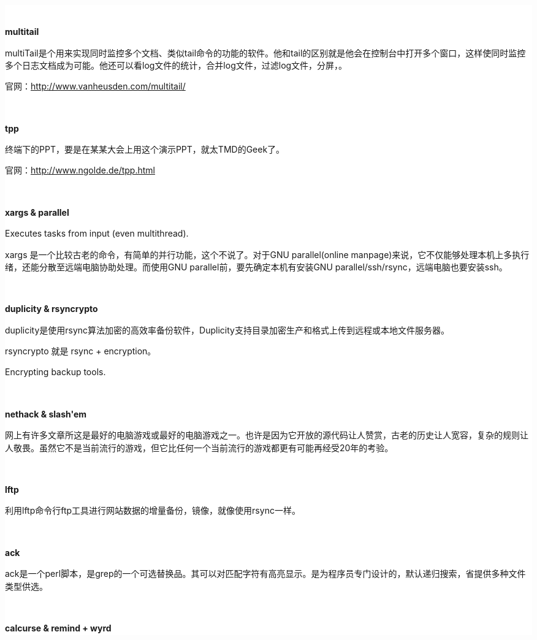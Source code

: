 <img class="fit-image" src="http://images.51cto.com/files/uploadimg/20120711/1400356.jpg" alt="" width="498" border="0" />

**multitail**

multiTail是个用来实现同时监控多个文档、类似tail命令的功能的软件。他和tail的区别就是他会在控制台中打开多个窗口，这样使同时监控多个日志文档成为可能。他还可以看log文件的统计，合并log文件，过滤log文件，分屏，。

官网：http://www.vanheusden.com/multitail/

<img class="fit-image" src="http://images.51cto.com/files/uploadimg/20120711/1400357.png" alt="" border="0" />

**tpp**

终端下的PPT，要是在某某大会上用这个演示PPT，就太TMD的Geek了。

官网：http://www.ngolde.de/tpp.html

<img class="fit-image" src="http://images.51cto.com/files/uploadimg/20120711/1400358.png" alt="" border="0" />

**xargs & parallel**

Executes tasks from input (even multithread).

xargs 是一个比较古老的命令，有简单的并行功能，这个不说了。对于GNU parallel(online manpage)来说，它不仅能够处理本机上多执行绪，还能分散至远端电脑协助处理。而使用GNU parallel前，要先确定本机有安装GNU parallel/ssh/rsync，远端电脑也要安装ssh。

<img class="fit-image" src="http://images.51cto.com/files/uploadimg/20120711/1400359.png" alt="" border="0" />

**duplicity & rsyncrypto**

duplicity是使用rsync算法加密的高效率备份软件，Duplicity支持目录加密生产和格式上传到远程或本地文件服务器。

rsyncrypto 就是 rsync + encryption。

Encrypting backup tools.

<img class="fit-image" src="http://images.51cto.com/files/uploadimg/20120711/14003510.png" alt="" border="0" />

**nethack & slash'em**

网上有许多文章所这是最好的电脑游戏或最好的电脑游戏之一。也许是因为它开放的源代码让人赞赏，古老的历史让人宽容，复杂的规则让人敬畏。虽然它不是当前流行的游戏，但它比任何一个当前流行的游戏都更有可能再经受20年的考验。

<img class="fit-image" src="http://images.51cto.com/files/uploadimg/20120711/14003511.png" alt="" border="0" />

**lftp**

利用lftp命令行ftp工具进行网站数据的增量备份，镜像，就像使用rsync一样。

<img class="fit-image" src="http://images.51cto.com/files/uploadimg/20120711/14003512.png" alt="" border="0" />

**ack**

ack是一个perl脚本，是grep的一个可选替换品。其可以对匹配字符有高亮显示。是为程序员专门设计的，默认递归搜索，省提供多种文件类型供选。

<img class="fit-image" src="http://images.51cto.com/files/uploadimg/20120711/14003513.png" alt="" border="0" />

**calcurse & remind + wyrd**
